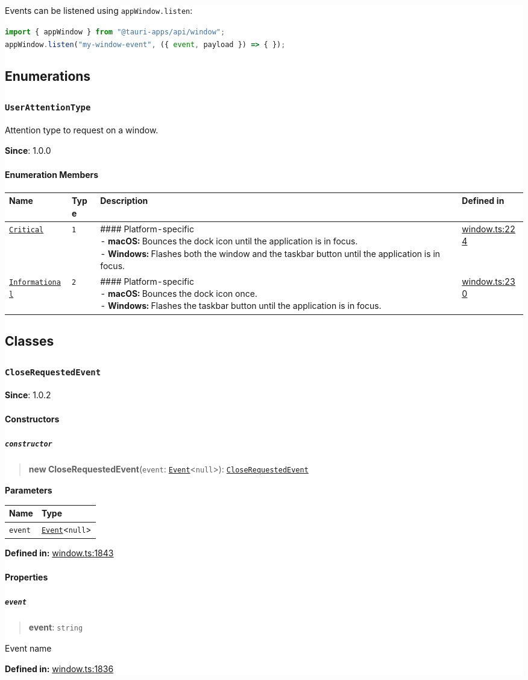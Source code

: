 Events can be listened using `appWindow.listen`:
```typescript
import { appWindow } from "@tauri-apps/api/window";
appWindow.listen("my-window-event", ({ event, payload }) => { });
```

## Enumerations

### `UserAttentionType`

Attention type to request on a window.

**Since**: 1.0.0

#### Enumeration Members

| Name | Type | Description | Defined in |
| :------ | :------ | :------ | :------ |
| <div class="anchor-with-padding" id="window.UserAttentionType.Critical"><a href="#window.UserAttentionType.Critical">`Critical`</a></div> | `1` | #### Platform-specific<br/>- **macOS:** Bounces the dock icon until the application is in focus.<br/>- **Windows:** Flashes both the window and the taskbar button until the application is in focus. | [window.ts:224](https://github.com/tauri-apps/tauri/blob/75a0c79/tooling/api/src/window.ts#L224) |
| <div class="anchor-with-padding" id="window.UserAttentionType.Informational"><a href="#window.UserAttentionType.Informational">`Informational`</a></div> | `2` | #### Platform-specific<br/>- **macOS:** Bounces the dock icon once.<br/>- **Windows:** Flashes the taskbar button until the application is in focus. | [window.ts:230](https://github.com/tauri-apps/tauri/blob/75a0c79/tooling/api/src/window.ts#L230) |

## Classes

### `CloseRequestedEvent`

**Since**: 1.0.2

#### Constructors

##### `constructor`

> **new CloseRequestedEvent**(`event`: [`Event`](event.md#event)<`null`\>): [`CloseRequestedEvent`](window.md#closerequestedevent)

**Parameters**

| Name | Type |
| :------ | :------ |
| `event` | [`Event`](event.md#event)<`null`\> |

**Defined in:** [window.ts:1843](https://github.com/tauri-apps/tauri/blob/75a0c79/tooling/api/src/window.ts#L1843)

#### Properties

##### `event`

>  **event**: `string`

Event name

**Defined in:** [window.ts:1836](https://github.com/tauri-apps/tauri/blob/75a0c79/tooling/api/src/window.ts#L1836)
